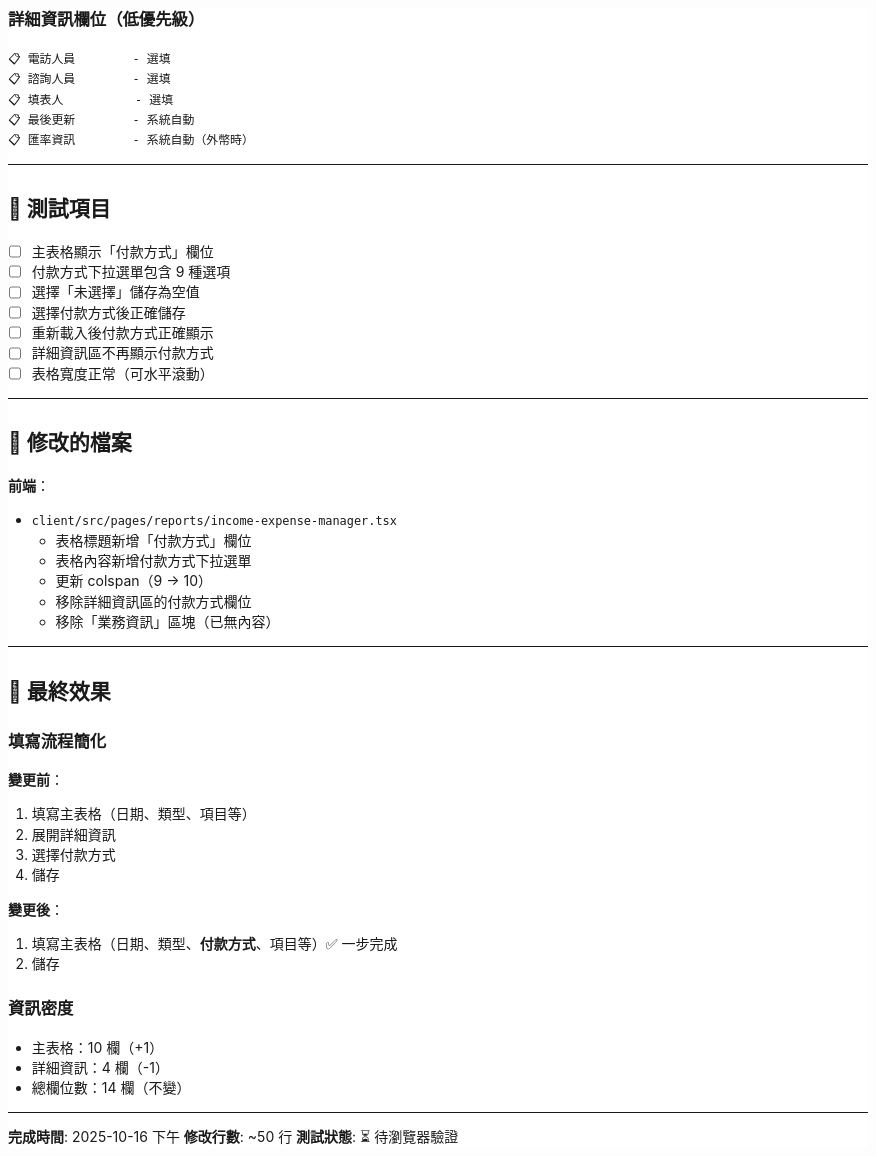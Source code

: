 ### **詳細資訊欄位**（低優先級）
```
📋 電訪人員        - 選填
📋 諮詢人員        - 選填
📋 填表人          - 選填
📋 最後更新        - 系統自動
📋 匯率資訊        - 系統自動（外幣時）
```

---

## 🧪 測試項目

- [ ] 主表格顯示「付款方式」欄位
- [ ] 付款方式下拉選單包含 9 種選項
- [ ] 選擇「未選擇」儲存為空值
- [ ] 選擇付款方式後正確儲存
- [ ] 重新載入後付款方式正確顯示
- [ ] 詳細資訊區不再顯示付款方式
- [ ] 表格寬度正常（可水平滾動）

---

## 📂 修改的檔案

**前端**：
- `client/src/pages/reports/income-expense-manager.tsx`
  - 表格標題新增「付款方式」欄位
  - 表格內容新增付款方式下拉選單
  - 更新 colspan（9 → 10）
  - 移除詳細資訊區的付款方式欄位
  - 移除「業務資訊」區塊（已無內容）

---

## 🎯 最終效果

### **填寫流程簡化**

**變更前**：
1. 填寫主表格（日期、類型、項目等）
2. 展開詳細資訊
3. 選擇付款方式
4. 儲存

**變更後**：
1. 填寫主表格（日期、類型、**付款方式**、項目等）✅ 一步完成
2. 儲存

### **資訊密度**
- 主表格：10 欄（+1）
- 詳細資訊：4 欄（-1）
- 總欄位數：14 欄（不變）

---

**完成時間**: 2025-10-16 下午
**修改行數**: ~50 行
**測試狀態**: ⏳ 待瀏覽器驗證
